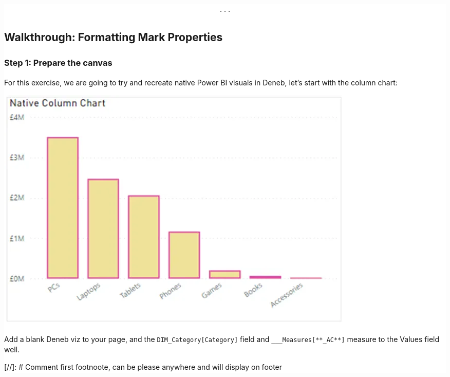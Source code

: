<p style="text-align: center;">. . .</p>

## Walkthrough: Formatting Mark Properties
### Step 1: Prepare the canvas
For this exercise, we are going to try and recreate native Power BI visuals in Deneb, let’s start with the column chart:

![img](assets/img/deneb_walkthrough_images/3e_styles.webp)

Add a blank Deneb viz to your page, and the `DIM_Category[Category]` field and `___Measures[**_AC**]` measure to the Values field well.


[//]: # Comment first footnoote, can be please anywhere and will display on footer
[^fn-pbix]: PBIX: [Github Repo](https://github.com/PBI-DataVizzle/Deneb/tree/main/Medium-VegaLite-Series){: width="700" height="400" }
[//]: # PLACE IMAGE HERE
